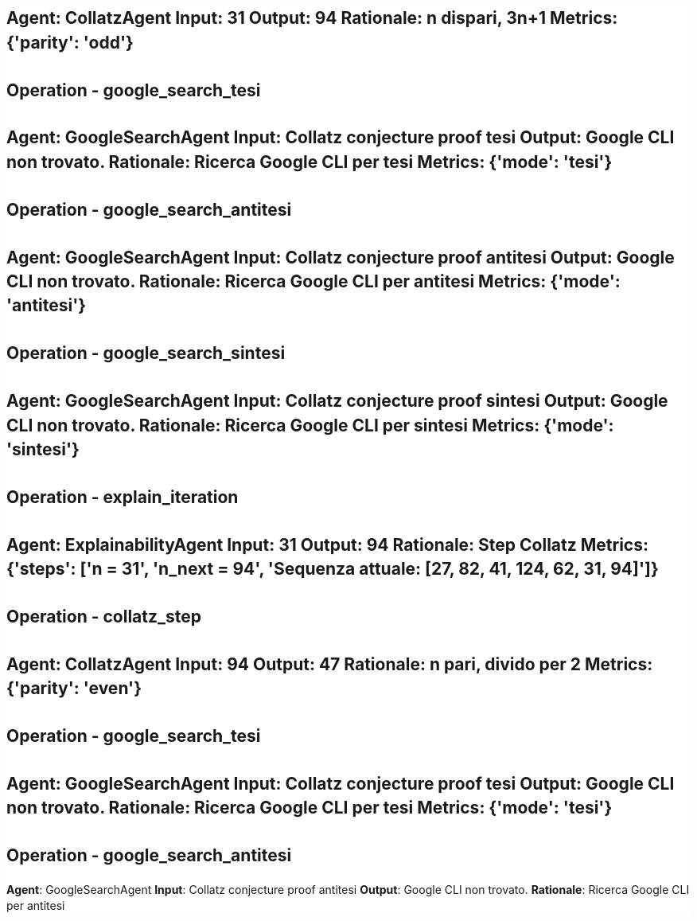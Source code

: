 **Agent**: CollatzAgent
**Input**: 31
**Output**: 94
**Rationale**: n dispari, 3n+1
**Metrics**: {'parity': 'odd'}
---
## Operation - google_search_tesi
**Agent**: GoogleSearchAgent
**Input**: Collatz conjecture proof tesi
**Output**: Google CLI non trovato.
**Rationale**: Ricerca Google CLI per tesi
**Metrics**: {'mode': 'tesi'}
---
## Operation - google_search_antitesi
**Agent**: GoogleSearchAgent
**Input**: Collatz conjecture proof antitesi
**Output**: Google CLI non trovato.
**Rationale**: Ricerca Google CLI per antitesi
**Metrics**: {'mode': 'antitesi'}
---
## Operation - google_search_sintesi
**Agent**: GoogleSearchAgent
**Input**: Collatz conjecture proof sintesi
**Output**: Google CLI non trovato.
**Rationale**: Ricerca Google CLI per sintesi
**Metrics**: {'mode': 'sintesi'}
---
## Operation - explain_iteration
**Agent**: ExplainabilityAgent
**Input**: 31
**Output**: 94
**Rationale**: Step Collatz
**Metrics**: {'steps': ['n = 31', 'n_next = 94', 'Sequenza attuale: [27, 82, 41, 124, 62, 31, 94]']}
---
## Operation - collatz_step
**Agent**: CollatzAgent
**Input**: 94
**Output**: 47
**Rationale**: n pari, divido per 2
**Metrics**: {'parity': 'even'}
---
## Operation - google_search_tesi
**Agent**: GoogleSearchAgent
**Input**: Collatz conjecture proof tesi
**Output**: Google CLI non trovato.
**Rationale**: Ricerca Google CLI per tesi
**Metrics**: {'mode': 'tesi'}
---
## Operation - google_search_antitesi
**Agent**: GoogleSearchAgent
**Input**: Collatz conjecture proof antitesi
**Output**: Google CLI non trovato.
**Rationale**: Ricerca Google CLI per antitesi